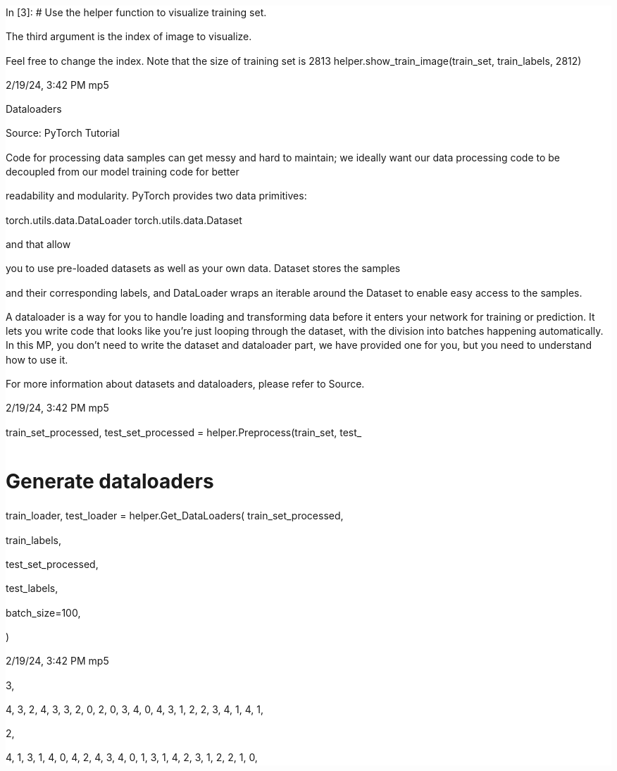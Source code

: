 In [3]: # Use the helper function to visualize training set.

The third argument is the index of image to visualize.

Feel free to change the index. Note that the size of training set is 2813 helper.show_train_image(train_set, train_labels, 2812)

2/19/24, 3:42 PM mp5

Dataloaders

Source: PyTorch Tutorial

Code for processing data samples can get messy and hard to maintain; we ideally want our data processing code to be decoupled from our model training code for better

readability and modularity. PyTorch provides two data primitives:

torch.utils.data.DataLoader torch.utils.data.Dataset

and that allow

you to use pre-loaded datasets as well as your own data. Dataset stores the samples

and their corresponding labels, and DataLoader wraps an iterable around the Dataset to enable easy access to the samples.

A dataloader is a way for you to handle loading and transforming data before it enters your network for training or prediction. It lets you write code that looks like you’re just looping through the dataset, with the division into batches happening automatically. In this MP, you don’t need to write the dataset and dataloader part, we have provided one for you, but you need to understand how to use it.

For more information about datasets and dataloaders, please refer to Source.

2/19/24, 3:42 PM mp5

train_set_processed, test_set_processed = helper.Preprocess(train_set, test_

# Generate dataloaders

train_loader, test_loader = helper.Get_DataLoaders( train_set_processed,

train_labels,

test_set_processed,

test_labels,

batch_size=100,

)

2/19/24, 3:42 PM mp5

3,

4, 3, 2, 4, 3, 3, 2, 0, 2, 0, 3, 4, 0, 4, 3, 1, 2, 2, 3, 4, 1, 4, 1,

2,

4, 1, 3, 1, 4, 0, 4, 2, 4, 3, 4, 0, 1, 3, 1, 4, 2, 3, 1, 2, 2, 1, 0,
